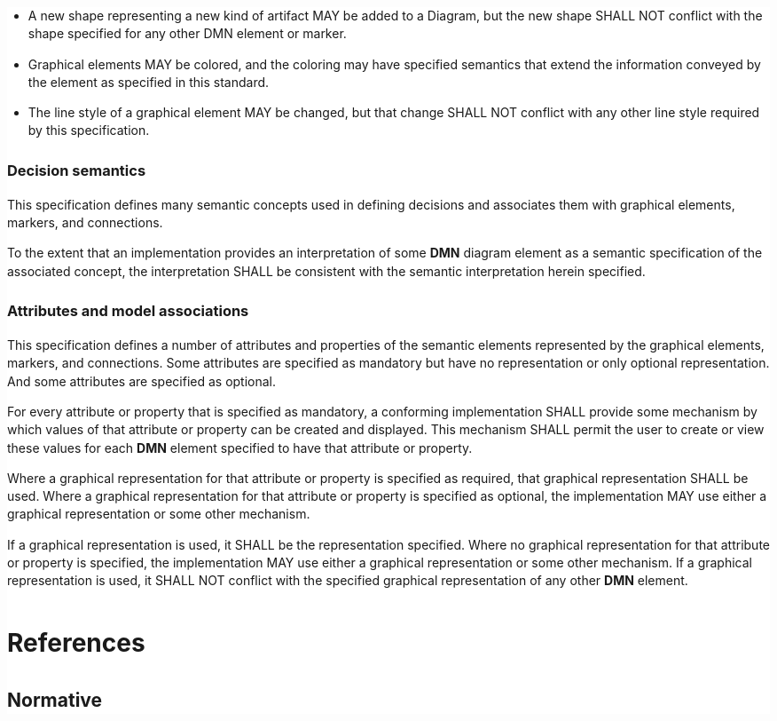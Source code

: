 -   A new shape representing a new kind of artifact MAY be added to a
    Diagram, but the new shape SHALL NOT conflict with the shape
    specified for any other DMN element or marker.

-   Graphical elements MAY be colored, and the coloring may have
    specified semantics that extend the information conveyed by the
    element as specified in this standard.

-   The line style of a graphical element MAY be changed, but that
    change SHALL NOT conflict with any other line style required by this
    specification.

### Decision semantics

This specification defines many semantic concepts used in defining
decisions and associates them with graphical elements, markers, and
connections.

To the extent that an implementation provides an interpretation of some
**DMN** diagram element as a semantic specification of the associated
concept, the interpretation SHALL be consistent with the semantic
interpretation herein specified.

### Attributes and model associations

This specification defines a number of attributes and properties of the
semantic elements represented by the graphical elements, markers, and
connections. Some attributes are specified as mandatory but have no
representation or only optional representation. And some attributes are
specified as optional.

For every attribute or property that is specified as mandatory, a
conforming implementation SHALL provide some mechanism by which values
of that attribute or property can be created and displayed. This
mechanism SHALL permit the user to create or view these values for each
**DMN** element specified to have that attribute or property.

Where a graphical representation for that attribute or property is
specified as required, that graphical representation SHALL be used.
Where a graphical representation for that attribute or property is
specified as optional, the implementation MAY use either a graphical
representation or some other mechanism.

If a graphical representation is used, it SHALL be the representation
specified. Where no graphical representation for that attribute or
property is specified, the implementation MAY use either a graphical
representation or some other mechanism. If a graphical representation is
used, it SHALL NOT conflict with the specified graphical representation
of any other **DMN** element.

# References 

## Normative 
